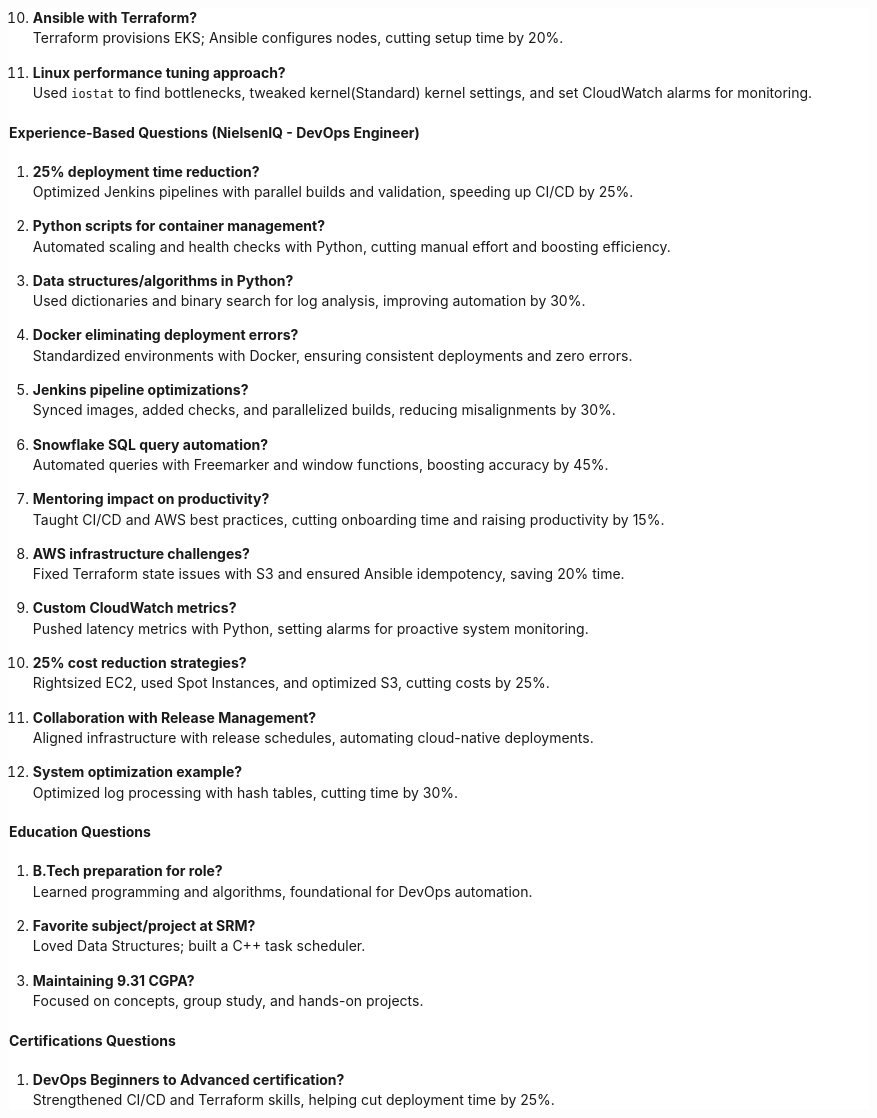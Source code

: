 10. **Ansible with Terraform?**  
    Terraform provisions EKS; Ansible configures nodes, cutting setup time by 20%.

11. **Linux performance tuning approach?**  
    Used `iostat` to find bottlenecks, tweaked kernel(Standard) kernel settings, and set CloudWatch alarms for monitoring.

#### Experience-Based Questions (NielsenIQ - DevOps Engineer)
1. **25% deployment time reduction?**  
   Optimized Jenkins pipelines with parallel builds and validation, speeding up CI/CD by 25%.

2. **Python scripts for container management?**  
   Automated scaling and health checks with Python, cutting manual effort and boosting efficiency.

3. **Data structures/algorithms in Python?**  
   Used dictionaries and binary search for log analysis, improving automation by 30%.

4. **Docker eliminating deployment errors?**  
   Standardized environments with Docker, ensuring consistent deployments and zero errors.

5. **Jenkins pipeline optimizations?**  
   Synced images, added checks, and parallelized builds, reducing misalignments by 30%.

6. **Snowflake SQL query automation?**  
   Automated queries with Freemarker and window functions, boosting accuracy by 45%.

7. **Mentoring impact on productivity?**  
   Taught CI/CD and AWS best practices, cutting onboarding time and raising productivity by 15%.

8. **AWS infrastructure challenges?**  
   Fixed Terraform state issues with S3 and ensured Ansible idempotency, saving 20% time.

9. **Custom CloudWatch metrics?**  
   Pushed latency metrics with Python, setting alarms for proactive system monitoring.

10. **25% cost reduction strategies?**  
    Rightsized EC2, used Spot Instances, and optimized S3, cutting costs by 25%.

11. **Collaboration with Release Management?**  
    Aligned infrastructure with release schedules, automating cloud-native deployments.

12. **System optimization example?**  
    Optimized log processing with hash tables, cutting time by 30%.

#### Education Questions
1. **B.Tech preparation for role?**  
   Learned programming and algorithms, foundational for DevOps automation.

2. **Favorite subject/project at SRM?**  
   Loved Data Structures; built a C++ task scheduler.

3. **Maintaining 9.31 CGPA?**  
   Focused on concepts, group study, and hands-on projects.

#### Certifications Questions
1. **DevOps Beginners to Advanced certification?**  
   Strengthened CI/CD and Terraform skills, helping cut deployment time by 25%.
